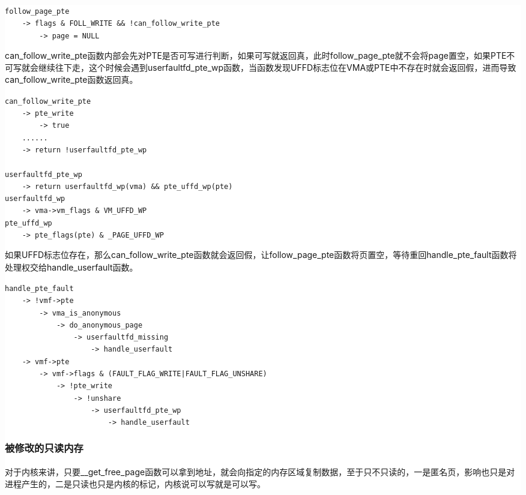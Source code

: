   
```
follow_page_pte
    -> flags & FOLL_WRITE && !can_follow_write_pte
        -> page = NULL

```  
  
  
  
can_follow_write_pte函数内部会先对PTE是否可写进行判断，如果可写就返回真，此时follow_page_pte就不会将page置空，如果PTE不可写就会继续往下走，这个时候会遇到userfaultfd_pte_wp函数，当函数发现UFFD标志位在VMA或PTE中不存在时就会返回假，进而导致can_follow_write_pte函数返回真。  
  
  
```
can_follow_write_pte
    -> pte_write
        -> true
    ......
    -> return !userfaultfd_pte_wp

userfaultfd_pte_wp
    -> return userfaultfd_wp(vma) && pte_uffd_wp(pte)
userfaultfd_wp
    -> vma->vm_flags & VM_UFFD_WP
pte_uffd_wp
    -> pte_flags(pte) & _PAGE_UFFD_WP

```  
  
  
  
如果UFFD标志位存在，那么can_follow_write_pte函数就会返回假，让follow_page_pte函数将页置空，等待重回handle_pte_fault函数将处理权交给handle_userfault函数。  
  
  
```
handle_pte_fault
    -> !vmf->pte
        -> vma_is_anonymous
            -> do_anonymous_page
                -> userfaultfd_missing
                    -> handle_userfault
    -> vmf->pte
        -> vmf->flags & (FAULT_FLAG_WRITE|FAULT_FLAG_UNSHARE)
            -> !pte_write
                -> !unshare
                    -> userfaultfd_pte_wp
                        -> handle_userfault

```  
  
###   
### 被修改的只读内存  
  
对于内核来讲，只要__get_free_page函数可以拿到地址，就会向指定的内存区域复制数据，至于只不只读的，一是匿名页，影响也只是对进程产生的，二是只读也只是内核的标记，内核说可以写就是可以写。  
  
  
